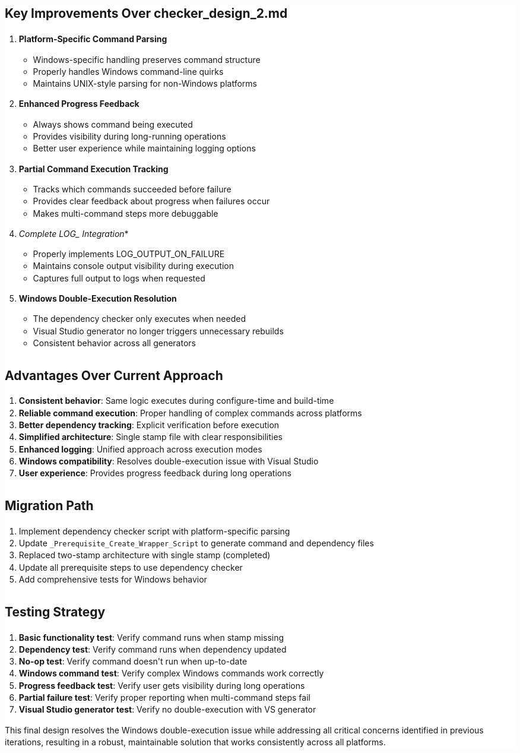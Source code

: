 
## Key Improvements Over checker_design_2.md

1. **Platform-Specific Command Parsing**
   - Windows-specific handling preserves command structure
   - Properly handles Windows command-line quirks
   - Maintains UNIX-style parsing for non-Windows platforms

2. **Enhanced Progress Feedback**
   - Always shows command being executed
   - Provides visibility during long-running operations
   - Better user experience while maintaining logging options

3. **Partial Command Execution Tracking**
   - Tracks which commands succeeded before failure
   - Provides clear feedback about progress when failures occur
   - Makes multi-command steps more debuggable

4. **Complete LOG_* Integration**
   - Properly implements LOG_OUTPUT_ON_FAILURE
   - Maintains console output visibility during execution
   - Captures full output to logs when requested

5. **Windows Double-Execution Resolution**
   - The dependency checker only executes when needed
   - Visual Studio generator no longer triggers unnecessary rebuilds
   - Consistent behavior across all generators

## Advantages Over Current Approach

1. **Consistent behavior**: Same logic executes during configure-time and build-time
2. **Reliable command execution**: Proper handling of complex commands across platforms
3. **Better dependency tracking**: Explicit verification before execution
4. **Simplified architecture**: Single stamp file with clear responsibilities
5. **Enhanced logging**: Unified approach across execution modes
6. **Windows compatibility**: Resolves double-execution issue with Visual Studio
7. **User experience**: Provides progress feedback during long operations

## Migration Path

1. Implement dependency checker script with platform-specific parsing
2. Update `_Prerequisite_Create_Wrapper_Script` to generate command and dependency files
3. Replaced two-stamp architecture with single stamp (completed)
4. Update all prerequisite steps to use dependency checker
5. Add comprehensive tests for Windows behavior

## Testing Strategy

1. **Basic functionality test**: Verify command runs when stamp missing
2. **Dependency test**: Verify command runs when dependency updated
3. **No-op test**: Verify command doesn't run when up-to-date
4. **Windows command test**: Verify complex Windows commands work correctly
5. **Progress feedback test**: Verify user gets visibility during long operations
6. **Partial failure test**: Verify proper reporting when multi-command steps fail
7. **Visual Studio generator test**: Verify no double-execution with VS generator

This final design resolves the Windows double-execution issue while addressing all critical concerns identified in previous iterations, resulting in a robust, maintainable solution that works consistently across all platforms.
